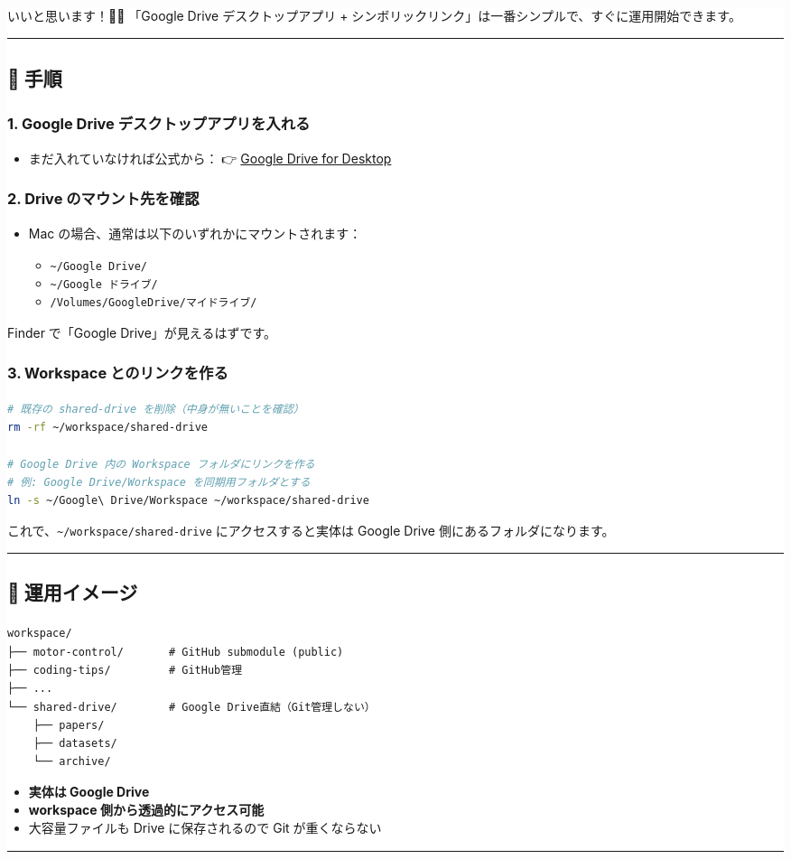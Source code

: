 いいと思います！🙆‍♂️
「Google Drive デスクトップアプリ + シンボリックリンク」は一番シンプルで、すぐに運用開始できます。

---

## 🔹 手順

### 1. Google Drive デスクトップアプリを入れる

* まだ入れていなければ公式から：
  👉 [Google Drive for Desktop](https://www.google.com/drive/download/)

### 2. Drive のマウント先を確認

* Mac の場合、通常は以下のいずれかにマウントされます：

  * `~/Google Drive/`
  * `~/Google ドライブ/`
  * `/Volumes/GoogleDrive/マイドライブ/`

Finder で「Google Drive」が見えるはずです。

### 3. Workspace とのリンクを作る

```bash
# 既存の shared-drive を削除（中身が無いことを確認）
rm -rf ~/workspace/shared-drive

# Google Drive 内の Workspace フォルダにリンクを作る
# 例: Google Drive/Workspace を同期用フォルダとする
ln -s ~/Google\ Drive/Workspace ~/workspace/shared-drive
```

これで、`~/workspace/shared-drive` にアクセスすると実体は Google Drive 側にあるフォルダになります。

---

## 🔹 運用イメージ

```
workspace/
├── motor-control/       # GitHub submodule (public)
├── coding-tips/         # GitHub管理
├── ...
└── shared-drive/        # Google Drive直結（Git管理しない）
    ├── papers/
    ├── datasets/
    └── archive/
```

* **実体は Google Drive**
* **workspace 側から透過的にアクセス可能**
* 大容量ファイルも Drive に保存されるので Git が重くならない

---